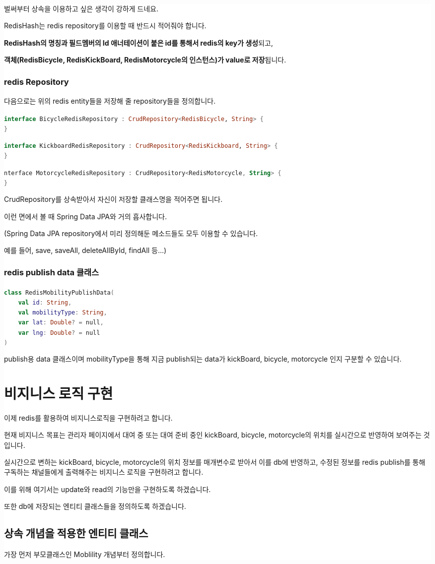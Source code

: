 벌써부터 상속을 이용하고 싶은 생각이 강하게 드네요.  

RedisHash는 redis repository를 이용할 때 반드시 적어줘야 합니다.  

**RedisHash의 명칭과 필드멤버의 Id 애너테이션이 붙은 id를 통해서 redis의 key가 생성**되고,  

**객체(RedisBicycle, RedisKickBoard, RedisMotorcycle의 인스턴스)가 value로 저장**됩니다.  

### redis Repository
다음으로는 위의 redis entity들을 저장해 줄 repository들을 정의합니다.  

```kotlin
interface BicycleRedisRepository : CrudRepository<RedisBicycle, String> {
}
```
```kotlin
interface KickboardRedisRepository : CrudRepository<RedisKickboard, String> {
}
```
```kotlin
nterface MotorcycleRedisRepository : CrudRepository<RedisMotorcycle, String> {
}
```
CrudRepository를 상속받아서 자신이 저장할 클래스명을 적어주면 됩니다.  

이런 면에서 볼 때 Spring Data JPA와 거의 흡사합니다.  

(Spring Data JPA repository에서 미리 정의해둔 메소드들도 모두 이용할 수 있습니다.  

예를 들어, save, saveAll, deleteAllById, findAll 등...)

### redis publish data 클래스
```kotlin
class RedisMobilityPublishData(
    val id: String,
    val mobilityType: String,
    var lat: Double? = null,
    var lng: Double? = null
)
```
publish용 data 클래스이며 mobilityType을 통해 지금 publish되는 data가 kickBoard, bicycle, motorcycle 인지 구분할 수 있습니다.  


# 비지니스 로직 구현
이제 redis를 활용하여 비지니스로직을 구현하려고 합니다.  

현재 비지니스 목표는 관리자 페이지에서 대여 중 또는 대여 준비 중인 kickBoard, bicycle, motorcycle의 위치를 실시간으로 반영하여 보여주는 것입니다.

실시간으로 변하는 kickBoard, bicycle, motorcycle의 위치 정보를 매개변수로 받아서 이를 db에 반영하고, 수정된 정보를 redis publish를 통해 구독하는 채널들에게 출력해주는 비지니스 로직을 구현하려고 합니다.  

이를 위해 여기서는 update와 read의 기능만을 구현하도록 하겠습니다.  

또한 db에 저장되는 엔티티 클래스들을 정의하도록 하겠습니다.  

## 상속 개념을 적용한 엔티티 클래스
가장 먼저 부모클래스인 Moblility 개념부터 정의합니다.  
